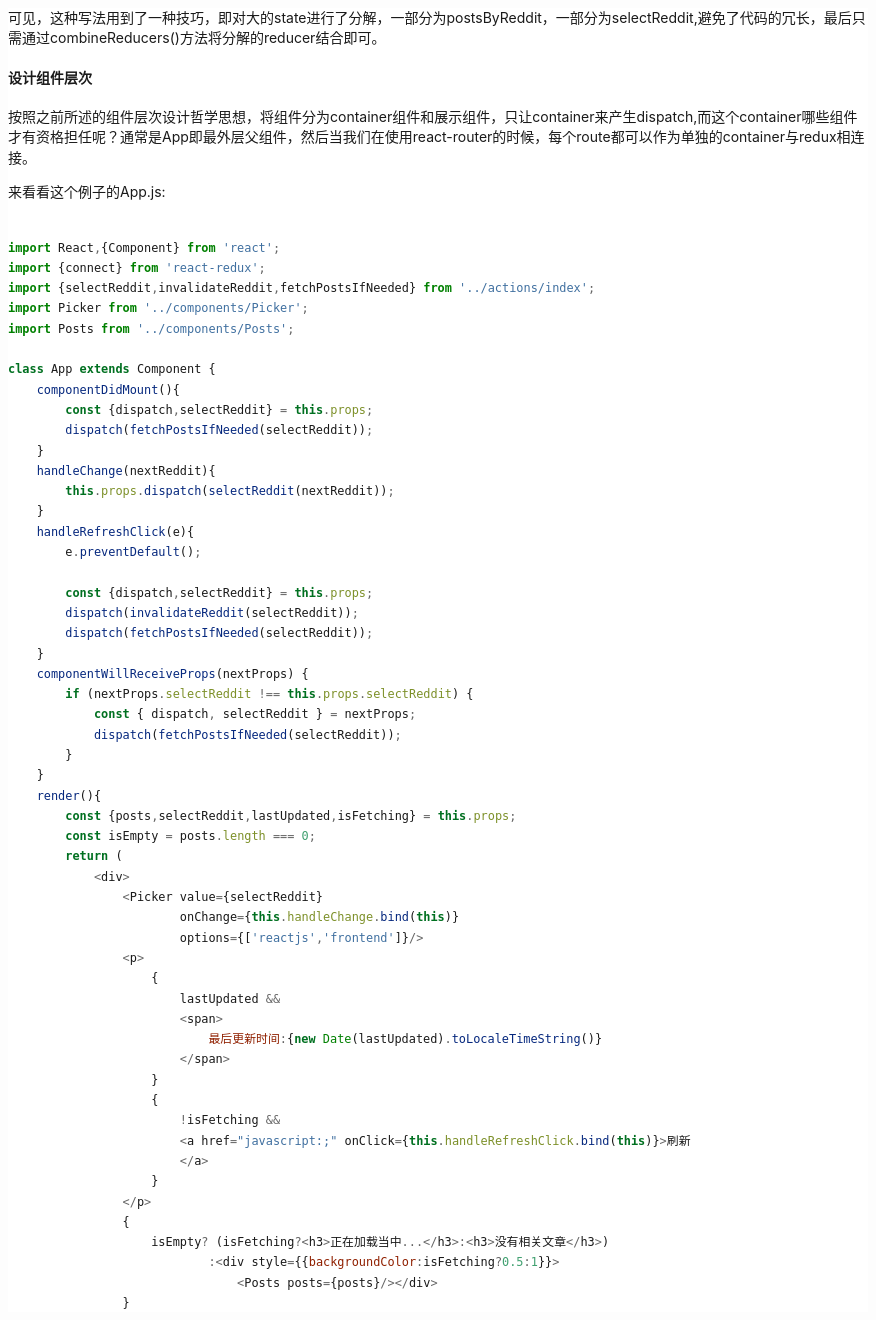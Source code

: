 可见，这种写法用到了一种技巧，即对大的state进行了分解，一部分为postsByReddit，一部分为selectReddit,避免了代码的冗长，最后只需通过combineReducers()方法将分解的reducer结合即可。

#### 设计组件层次

按照之前所述的组件层次设计哲学思想，将组件分为container组件和展示组件，只让container来产生dispatch,而这个container哪些组件才有资格担任呢？通常是App即最外层父组件，然后当我们在使用react-router的时候，每个route都可以作为单独的container与redux相连接。

来看看这个例子的App.js:

```js

import React,{Component} from 'react';
import {connect} from 'react-redux';
import {selectReddit,invalidateReddit,fetchPostsIfNeeded} from '../actions/index';
import Picker from '../components/Picker';
import Posts from '../components/Posts';

class App extends Component {
    componentDidMount(){
        const {dispatch,selectReddit} = this.props;
        dispatch(fetchPostsIfNeeded(selectReddit));
    }
    handleChange(nextReddit){
        this.props.dispatch(selectReddit(nextReddit));
    }
    handleRefreshClick(e){
        e.preventDefault();

        const {dispatch,selectReddit} = this.props;
        dispatch(invalidateReddit(selectReddit));
        dispatch(fetchPostsIfNeeded(selectReddit));
    }
    componentWillReceiveProps(nextProps) {
        if (nextProps.selectReddit !== this.props.selectReddit) {
            const { dispatch, selectReddit } = nextProps;
            dispatch(fetchPostsIfNeeded(selectReddit));
        }
    }
    render(){
        const {posts,selectReddit,lastUpdated,isFetching} = this.props;
        const isEmpty = posts.length === 0;
        return (
            <div>
                <Picker value={selectReddit}
                        onChange={this.handleChange.bind(this)}
                        options={['reactjs','frontend']}/>
                <p>
                    {
                        lastUpdated && 
                        <span>
                            最后更新时间:{new Date(lastUpdated).toLocaleTimeString()}
                        </span>
                    }
                    {
                        !isFetching && 
                        <a href="javascript:;" onClick={this.handleRefreshClick.bind(this)}>刷新
                        </a>
                    }
                </p>
                {
                    isEmpty? (isFetching?<h3>正在加载当中...</h3>:<h3>没有相关文章</h3>)
                            :<div style={{backgroundColor:isFetching?0.5:1}}>
                                <Posts posts={posts}/></div>
                }
```
